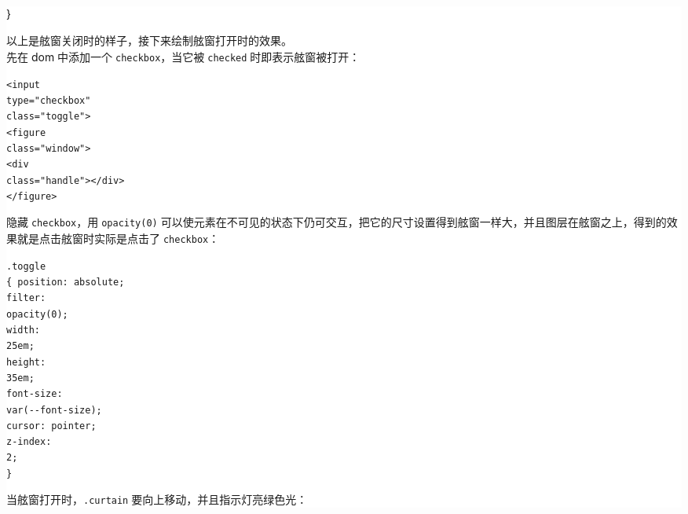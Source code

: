 }</code></pre><p>&#x4EE5;&#x4E0A;&#x662F;&#x8237;&#x7A97;&#x5173;&#x95ED;&#x65F6;&#x7684;&#x6837;&#x5B50;&#xFF0C;&#x63A5;&#x4E0B;&#x6765;&#x7ED8;&#x5236;&#x8237;&#x7A97;&#x6253;&#x5F00;&#x65F6;&#x7684;&#x6548;&#x679C;&#x3002;<br>&#x5148;&#x5728; dom &#x4E2D;&#x6DFB;&#x52A0;&#x4E00;&#x4E2A; <code>checkbox</code>&#xFF0C;&#x5F53;&#x5B83;&#x88AB; <code>checked</code> &#x65F6;&#x5373;&#x8868;&#x793A;&#x8237;&#x7A97;&#x88AB;&#x6253;&#x5F00;&#xFF1A;</p><div class="widget-codetool" style="display:none"><div class="widget-codetool--inner"><span class="selectCode code-tool" data-toggle="tooltip" data-placement="top" title="" data-original-title="&#x5168;&#x9009;"></span> <span type="button" class="copyCode code-tool" data-toggle="tooltip" data-placement="top" data-clipboard-text="&lt;input type=&quot;checkbox&quot; class=&quot;toggle&quot;&gt;
&lt;figure class=&quot;window&quot;&gt;
    &lt;div class=&quot;handle&quot;&gt;&lt;/div&gt;
&lt;/figure&gt;" title="" data-original-title="&#x590D;&#x5236;"></span> <span type="button" class="saveToNote code-tool" data-toggle="tooltip" data-placement="top" title="" data-original-title="&#x653E;&#x8FDB;&#x7B14;&#x8BB0;"></span></div></div><pre class="xml hljs"><code class="html"><span class="hljs-tag">&lt;<span class="hljs-name">input</span> <span class="hljs-attr">type</span>=<span class="hljs-string">&quot;checkbox&quot;</span> <span class="hljs-attr">class</span>=<span class="hljs-string">&quot;toggle&quot;</span>&gt;</span>
<span class="hljs-tag">&lt;<span class="hljs-name">figure</span> <span class="hljs-attr">class</span>=<span class="hljs-string">&quot;window&quot;</span>&gt;</span>
    <span class="hljs-tag">&lt;<span class="hljs-name">div</span> <span class="hljs-attr">class</span>=<span class="hljs-string">&quot;handle&quot;</span>&gt;</span><span class="hljs-tag">&lt;/<span class="hljs-name">div</span>&gt;</span>
<span class="hljs-tag">&lt;/<span class="hljs-name">figure</span>&gt;</span></code></pre><p>&#x9690;&#x85CF; <code>checkbox</code>&#xFF0C;&#x7528; <code>opacity(0)</code> &#x53EF;&#x4EE5;&#x4F7F;&#x5143;&#x7D20;&#x5728;&#x4E0D;&#x53EF;&#x89C1;&#x7684;&#x72B6;&#x6001;&#x4E0B;&#x4ECD;&#x53EF;&#x4EA4;&#x4E92;&#xFF0C;&#x628A;&#x5B83;&#x7684;&#x5C3A;&#x5BF8;&#x8BBE;&#x7F6E;&#x5F97;&#x5230;&#x8237;&#x7A97;&#x4E00;&#x6837;&#x5927;&#xFF0C;&#x5E76;&#x4E14;&#x56FE;&#x5C42;&#x5728;&#x8237;&#x7A97;&#x4E4B;&#x4E0A;&#xFF0C;&#x5F97;&#x5230;&#x7684;&#x6548;&#x679C;&#x5C31;&#x662F;&#x70B9;&#x51FB;&#x8237;&#x7A97;&#x65F6;&#x5B9E;&#x9645;&#x662F;&#x70B9;&#x51FB;&#x4E86; <code>checkbox</code>&#xFF1A;</p><div class="widget-codetool" style="display:none"><div class="widget-codetool--inner"><span class="selectCode code-tool" data-toggle="tooltip" data-placement="top" title="" data-original-title="&#x5168;&#x9009;"></span> <span type="button" class="copyCode code-tool" data-toggle="tooltip" data-placement="top" data-clipboard-text=".toggle {
    position: absolute;
    filter: opacity(0);
    width: 25em;
    height: 35em;
    font-size: var(--font-size);
    cursor: pointer;
    z-index: 2;
}" title="" data-original-title="&#x590D;&#x5236;"></span> <span type="button" class="saveToNote code-tool" data-toggle="tooltip" data-placement="top" title="" data-original-title="&#x653E;&#x8FDB;&#x7B14;&#x8BB0;"></span></div></div><pre class="css hljs"><code class="css"><span class="hljs-selector-class">.toggle</span> {
    <span class="hljs-attribute">position</span>: absolute;
    <span class="hljs-attribute">filter</span>: <span class="hljs-built_in">opacity</span>(0);
    <span class="hljs-attribute">width</span>: <span class="hljs-number">25em</span>;
    <span class="hljs-attribute">height</span>: <span class="hljs-number">35em</span>;
    <span class="hljs-attribute">font-size</span>: <span class="hljs-built_in">var</span>(--font-size);
    <span class="hljs-attribute">cursor</span>: pointer;
    <span class="hljs-attribute">z-index</span>: <span class="hljs-number">2</span>;
}</code></pre><p>&#x5F53;&#x8237;&#x7A97;&#x6253;&#x5F00;&#x65F6;&#xFF0C;<code>.curtain</code> &#x8981;&#x5411;&#x4E0A;&#x79FB;&#x52A8;&#xFF0C;&#x5E76;&#x4E14;&#x6307;&#x793A;&#x706F;&#x4EAE;&#x7EFF;&#x8272;&#x5149;&#xFF1A;</p><div class="widget-codetool" style="display:none"><div class="widget-codetool--inner"><span class="selectCode code-tool" data-toggle="tooltip" data-placement="top" title="" data-original-title="&#x5168;&#x9009;"></span> <span type="button" class="copyCode code-tool" data-toggle="tooltip" data-placement="top" data-clipboard-text=".window .curtain {
    transition: 0.5s ease-in-out;
}

.toggle:checked ~ .window .curtain {
    top: -90%;
}
